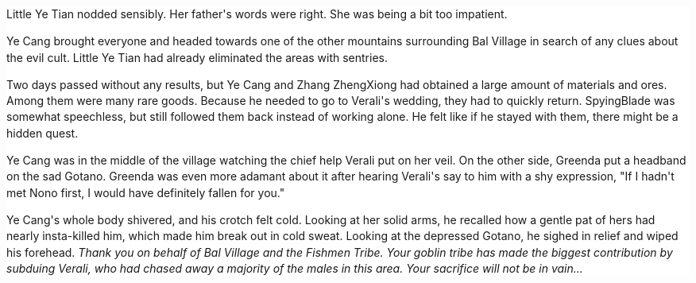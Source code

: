 Little Ye Tian nodded sensibly. Her father's words were right. She was being a bit too impatient.

Ye Cang brought everyone and headed towards one of the other mountains surrounding Bal Village in search of any clues about the evil cult. Little Ye Tian had already eliminated the areas with sentries. 

Two days passed without any results, but Ye Cang and Zhang ZhengXiong had obtained a large amount of materials and ores. Among them were many rare goods. Because he needed to go to Verali's wedding, they had to quickly return. SpyingBlade was somewhat speechless, but still followed them back instead of working alone. He felt like if he stayed with them, there might be a hidden quest.

Ye Cang was in the middle of the village watching the chief help Verali put on her veil. On the other side, Greenda put a headband on the sad Gotano. Greenda was even more adamant about it after hearing Verali's say to him with a shy expression, "If I hadn't met Nono first, I would have definitely fallen for you."

Ye Cang's whole body shivered, and his crotch felt cold. Looking at her solid arms, he recalled how a gentle pat of hers had nearly insta-killed him, which made him break out in cold sweat. Looking at the depressed Gotano, he sighed in relief and wiped his forehead. *Thank you on behalf of Bal Village and the Fishmen Tribe. Your goblin tribe has made the biggest contribution by subduing Verali, who had chased away a majority of the males in this area. Your sacrifice will not be in vain...*
